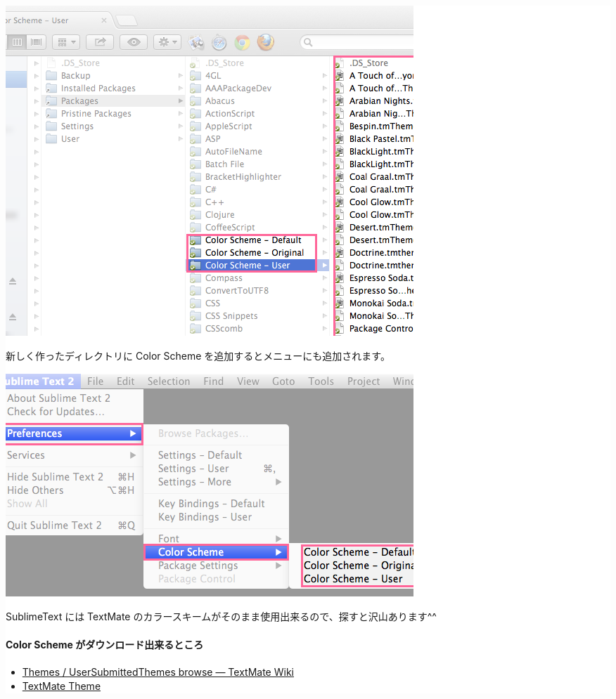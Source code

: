 ![Sublime Text](/assets/images/entries/2013/04/sublime-text-setting/03.png)

新しく作ったディレクトリに Color Scheme を追加するとメニューにも追加されます。

![Sublime Text](/assets/images/entries/2013/04/sublime-text-setting/04.png)

SublimeText には TextMate のカラースキームがそのまま使用出来るので、探すと沢山あります^^

#### Color Scheme がダウンロード出来るところ

- [Themes / UserSubmittedThemes browse — TextMate Wiki](http://wiki.macromates.com/Themes/UserSubmittedThemes)
- [TextMate Theme](http://textmatetheme.com/)
